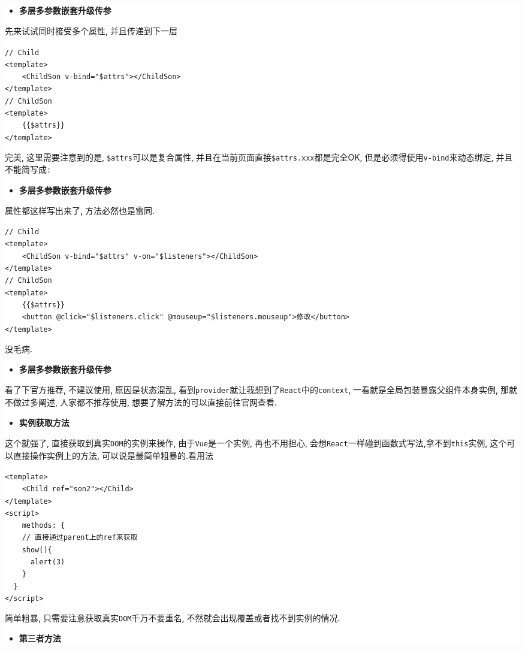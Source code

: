  - **多层多参数嵌套升级传参**<Badge text="$attrs"/>

先来试试同时接受多个属性, 并且传递到下一层
```vue
// Child
<template>
    <ChildSon v-bind="$attrs"></ChildSon>
</template>
// ChildSon
<template>
    {{$attrs}}
</template>
```
完美, 这里需要注意到的是, `$attrs`可以是复合属性, 并且在当前页面直接`$attrs.xxx`都是完全OK, 但是必须得使用`v-bind`来动态绑定, 并且不能简写成`:`

 - **多层多参数嵌套升级传参**<Badge text="$listeners"/>

属性都这样写出来了, 方法必然也是雷同.
```vue
// Child
<template>
    <ChildSon v-bind="$attrs" v-on="$listeners"></ChildSon>
</template>
// ChildSon
<template>
    {{$attrs}}
    <button @click="$listeners.click" @mouseup="$listeners.mouseup">修改</button>
</template>
```
没毛病.

 - **多层多参数嵌套升级传参**<Badge text="provider inject"/>

看了下官方推荐, 不建议使用, 原因是状态混乱, 看到`provider`就让我想到了`React`中的`context`, 一看就是全局包装暴露父组件本身实例, 那就不做过多阐述, 人家都不推荐使用, 想要了解方法的可以直接前往官网查看.

 - **实例获取方法**<Badge text="ref"/>

这个就强了, 直接获取到真实`DOM`的实例来操作, 由于`Vue`是一个实例, 再也不用担心, 会想`React`一样碰到函数式写法,拿不到`this`实例, 这个可以直接操作实例上的方法, 可以说是最简单粗暴的.看用法
```vue
<template>
    <Child ref="son2"></Child>
</template>
<script>
    methods: {
    // 直接通过parent上的ref来获取
    show(){
      alert(3)
    }
  }
</script>
```
简单粗暴, 只需要注意获取真实`DOM`千万不要重名, 不然就会出现覆盖或者找不到实例的情况.

 - **第三者方法**<Badge text="eventBus"/>
